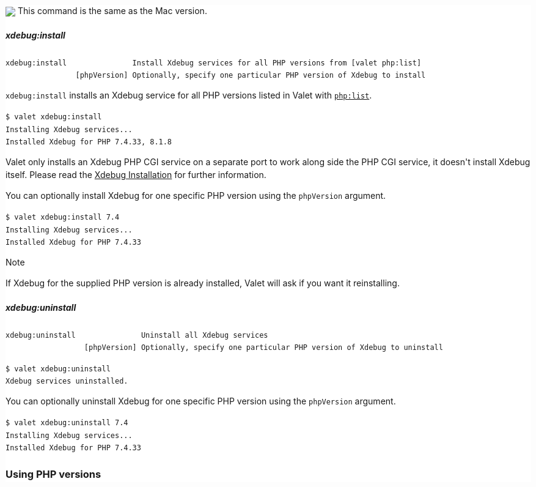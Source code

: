 <img align="center" src="./The_same_icon.svg" style="width:20px;"> This command is the same as the Mac version.

##### xdebug:install

```
xdebug:install               Install Xdebug services for all PHP versions from [valet php:list]
                [phpVersion] Optionally, specify one particular PHP version of Xdebug to install
```

`xdebug:install` installs an Xdebug service for all PHP versions listed in Valet with [`php:list`](#phplist).

```console
$ valet xdebug:install
Installing Xdebug services...
Installed Xdebug for PHP 7.4.33, 8.1.8
```

Valet only installs an Xdebug PHP CGI service on a separate port to work along side the PHP CGI service, it doesn't install Xdebug itself. Please read the [Xdebug Installation](#xdebug-installation) for further information.

You can optionally install Xdebug for one specific PHP version using the `phpVersion` argument.

```console
$ valet xdebug:install 7.4
Installing Xdebug services...
Installed Xdebug for PHP 7.4.33
```

> [!NOTE]
>
> If Xdebug for the supplied PHP version is already installed, Valet will ask if you want it reinstalling.

##### xdebug:uninstall

```
xdebug:uninstall               Uninstall all Xdebug services
                  [phpVersion] Optionally, specify one particular PHP version of Xdebug to uninstall
```

```console
$ valet xdebug:uninstall
Xdebug services uninstalled.
```

You can optionally uninstall Xdebug for one specific PHP version using the `phpVersion` argument.

```console
$ valet xdebug:uninstall 7.4
Installing Xdebug services...
Installed Xdebug for PHP 7.4.33
```

### Using PHP versions
